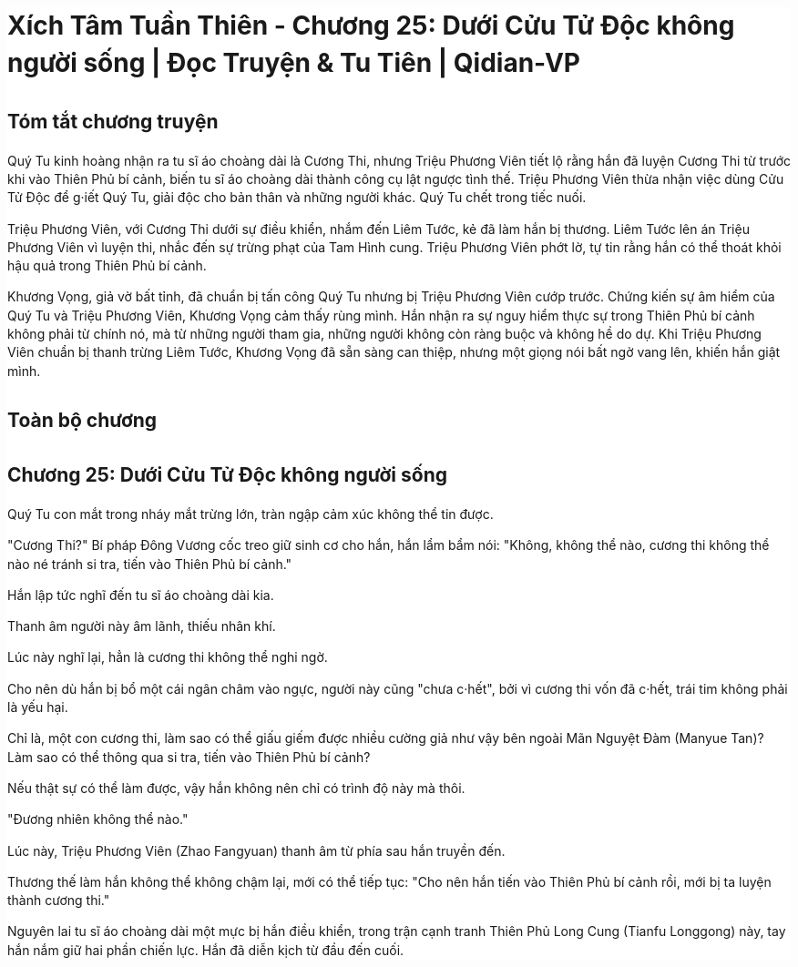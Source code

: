 # Xích Tâm Tuần Thiên - Chương 25: Dưới Cửu Tử Độc không người sống | Đọc Truyện & Tu Tiên | Qidian-VP



## Tóm tắt chương truyện

Quý Tu kinh hoàng nhận ra tu sĩ áo choàng dài là Cương Thi, nhưng Triệu Phương Viên tiết lộ rằng hắn đã luyện Cương Thi từ trước khi vào Thiên Phủ bí cảnh, biến tu sĩ áo choàng dài thành công cụ lật ngược tình thế. Triệu Phương Viên thừa nhận việc dùng Cửu Tử Độc để g·iết Quý Tu, giải độc cho bản thân và những người khác. Quý Tu chết trong tiếc nuối.

Triệu Phương Viên, với Cương Thi dưới sự điều khiển, nhắm đến Liêm Tước, kẻ đã làm hắn bị thương. Liêm Tước lên án Triệu Phương Viên vì luyện thi, nhắc đến sự trừng phạt của Tam Hình cung. Triệu Phương Viên phớt lờ, tự tin rằng hắn có thể thoát khỏi hậu quả trong Thiên Phủ bí cảnh.

Khương Vọng, giả vờ bất tỉnh, đã chuẩn bị tấn công Quý Tu nhưng bị Triệu Phương Viên cướp trước. Chứng kiến sự âm hiểm của Quý Tu và Triệu Phương Viên, Khương Vọng cảm thấy rùng mình. Hắn nhận ra sự nguy hiểm thực sự trong Thiên Phủ bí cảnh không phải từ chính nó, mà từ những người tham gia, những người không còn ràng buộc và không hề do dự. Khi Triệu Phương Viên chuẩn bị thanh trừng Liêm Tước, Khương Vọng đã sẵn sàng can thiệp, nhưng một giọng nói bất ngờ vang lên, khiến hắn giật mình.


## Toàn bộ chương

## Chương 25: Dưới Cửu Tử Độc không người sống

Quý Tu con mắt trong nháy mắt trừng lớn, tràn ngập cảm xúc không thể tin được.

"Cương Thi?" Bí pháp Đông Vương cốc treo giữ sinh cơ cho hắn, hắn lẩm bẩm nói: "Không, không thể nào, cương thi không thể nào né tránh si tra, tiến vào Thiên Phủ bí cảnh."

Hắn lập tức nghĩ đến tu sĩ áo choàng dài kia.

Thanh âm người này âm lãnh, thiếu nhân khí.

Lúc này nghĩ lại, hẳn là cương thi không thể nghi ngờ.

Cho nên dù hắn bị bổ một cái ngân châm vào ngực, người này cũng "chưa c·hết", bởi vì cương thi vốn đã c·hết, trái tim không phải là yếu hại.

Chỉ là, một con cương thi, làm sao có thể giấu giếm được nhiều cường giả như vậy bên ngoài Mãn Nguyệt Đàm (Manyue Tan)? Làm sao có thể thông qua si tra, tiến vào Thiên Phủ bí cảnh?

Nếu thật sự có thể làm được, vậy hắn không nên chỉ có trình độ này mà thôi.

"Đương nhiên không thể nào."

Lúc này, Triệu Phương Viên (Zhao Fangyuan) thanh âm từ phía sau hắn truyền đến.

Thương thế làm hắn không thể không chậm lại, mới có thể tiếp tục: "Cho nên hắn tiến vào Thiên Phủ bí cảnh rồi, mới bị ta luyện thành cương thi."

Nguyên lai tu sĩ áo choàng dài một mực bị hắn điều khiển, trong trận cạnh tranh Thiên Phủ Long Cung (Tianfu Longgong) này, tay hắn nắm giữ hai phần chiến lực. Hắn đã diễn kịch từ đầu đến cuối.
